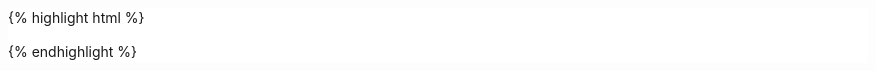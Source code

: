 {% highlight html %}
<iframe src="https://pmagunia.com/iframe/r-dataset-package-count-titanic.html" width="100%" height="100%" style="border:0px"></iframe>
{% endhighlight %}
</div>
<div id="grid"></div>
<script>let json_file = 'dataset-54019.json';</script>